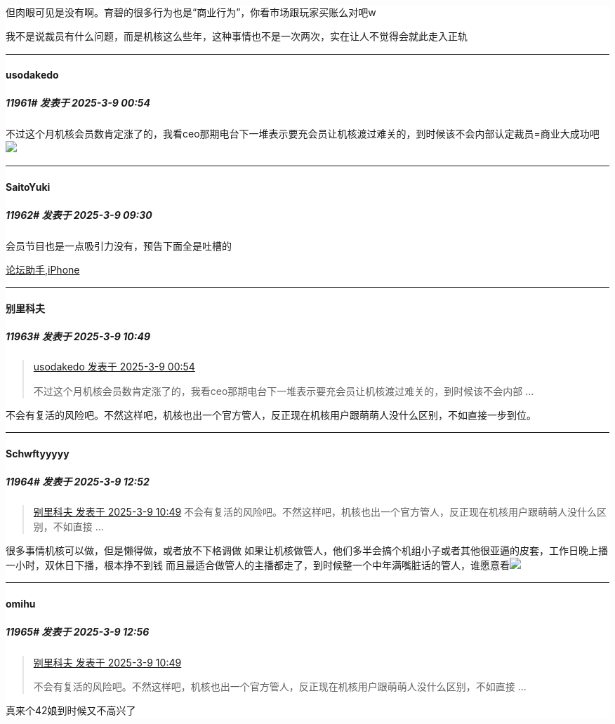 但肉眼可见是没有啊。育碧的很多行为也是“商业行为”，你看市场跟玩家买账么对吧w

我不是说裁员有什么问题，而是机核这么些年，这种事情也不是一次两次，实在让人不觉得会就此走入正轨


*****

####  usodakedo  
##### 11961#       发表于 2025-3-9 00:54

不过这个月机核会员数肯定涨了的，我看ceo那期电台下一堆表示要充会员让机核渡过难关的，到时候该不会内部认定裁员=商业大成功吧<img src="https://static.saraba1st.com/image/smiley/face2017/045.png" referrerpolicy="no-referrer">

*****

####  SaitoYuki  
##### 11962#       发表于 2025-3-9 09:30

会员节目也是一点吸引力没有，预告下面全是吐槽的

[论坛助手,iPhone](https://bbs.saraba1st.com/2b/forum.php?mod=viewthread&amp;tid=2029836)

*****

####  别里科夫  
##### 11963#       发表于 2025-3-9 10:49

<blockquote><a href="httphttps://bbs.saraba1st.com/2b/forum.php?mod=redirect&amp;goto=findpost&amp;pid=67610875&amp;ptid=1556697" target="_blank">usodakedo 发表于 2025-3-9 00:54</a>

不过这个月机核会员数肯定涨了的，我看ceo那期电台下一堆表示要充会员让机核渡过难关的，到时候该不会内部 ...</blockquote>
不会有复活的风险吧。不然这样吧，机核也出一个官方管人，反正现在机核用户跟萌萌人没什么区别，不如直接一步到位。

*****

####  Schwftyyyyy  
##### 11964#       发表于 2025-3-9 12:52

<blockquote><a href="httphttps://bbs.saraba1st.com/2b/forum.php?mod=redirect&amp;goto=findpost&amp;pid=67612108&amp;ptid=1556697" target="_blank">别里科夫 发表于 2025-3-9 10:49</a>
不会有复活的风险吧。不然这样吧，机核也出一个官方管人，反正现在机核用户跟萌萌人没什么区别，不如直接 ...</blockquote>
很多事情机核可以做，但是懒得做，或者放不下格调做
如果让机核做管人，他们多半会搞个机组小子或者其他很亚逼的皮套，工作日晚上播一小时，双休日下播，根本挣不到钱
而且最适合做管人的主播都走了，到时候整一个中年满嘴脏话的管人，谁愿意看<img src="https://static.saraba1st.com/image/smiley/face2017/037.png" referrerpolicy="no-referrer">

*****

####  omihu  
##### 11965#       发表于 2025-3-9 12:56

<blockquote><a href="httphttps://bbs.saraba1st.com/2b/forum.php?mod=redirect&amp;goto=findpost&amp;pid=67612108&amp;ptid=1556697" target="_blank">别里科夫 发表于 2025-3-9 10:49</a>

不会有复活的风险吧。不然这样吧，机核也出一个官方管人，反正现在机核用户跟萌萌人没什么区别，不如直接 ...</blockquote>
真来个42娘到时候又不高兴了
